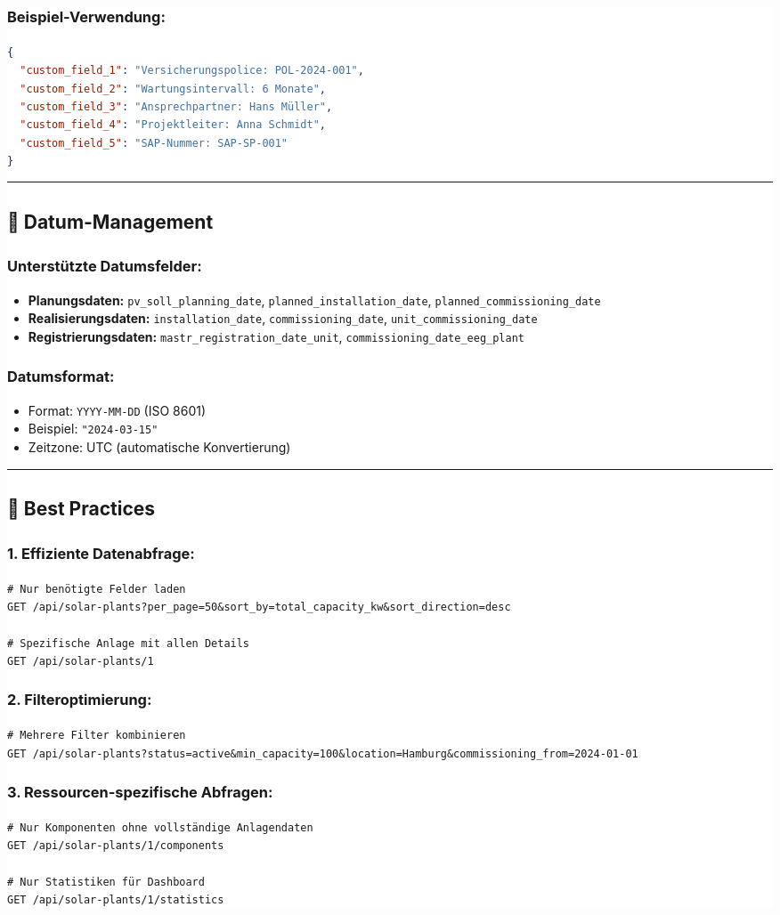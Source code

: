 ### Beispiel-Verwendung:
```json
{
  "custom_field_1": "Versicherungspolice: POL-2024-001",
  "custom_field_2": "Wartungsintervall: 6 Monate",
  "custom_field_3": "Ansprechpartner: Hans Müller",
  "custom_field_4": "Projektleiter: Anna Schmidt",
  "custom_field_5": "SAP-Nummer: SAP-SP-001"
}
```

---

## 📅 Datum-Management

### Unterstützte Datumsfelder:
- **Planungsdaten:** `pv_soll_planning_date`, `planned_installation_date`, `planned_commissioning_date`
- **Realisierungsdaten:** `installation_date`, `commissioning_date`, `unit_commissioning_date`
- **Registrierungsdaten:** `mastr_registration_date_unit`, `commissioning_date_eeg_plant`

### Datumsformat:
- Format: `YYYY-MM-DD` (ISO 8601)
- Beispiel: `"2024-03-15"`
- Zeitzone: UTC (automatische Konvertierung)

---

## 🚀 Best Practices

### 1. Effiziente Datenabfrage:
```http
# Nur benötigte Felder laden
GET /api/solar-plants?per_page=50&sort_by=total_capacity_kw&sort_direction=desc

# Spezifische Anlage mit allen Details
GET /api/solar-plants/1
```

### 2. Filteroptimierung:
```http
# Mehrere Filter kombinieren
GET /api/solar-plants?status=active&min_capacity=100&location=Hamburg&commissioning_from=2024-01-01
```

### 3. Ressourcen-spezifische Abfragen:
```http
# Nur Komponenten ohne vollständige Anlagendaten
GET /api/solar-plants/1/components

# Nur Statistiken für Dashboard
GET /api/solar-plants/1/statistics
```
